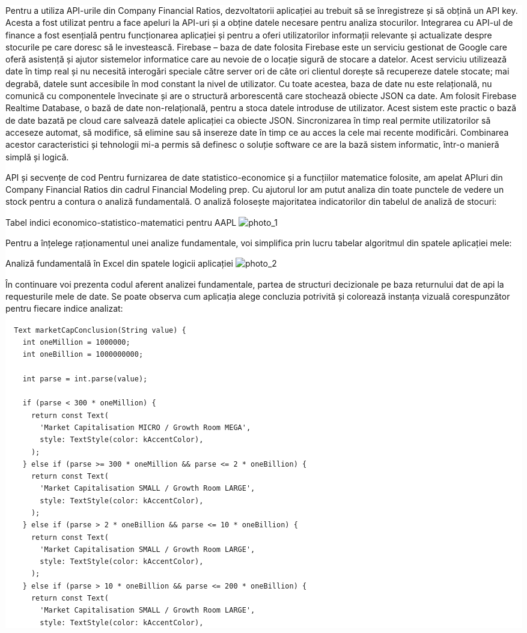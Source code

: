 Pentru a utiliza API-urile din Company Financial Ratios, dezvoltatorii aplicației au trebuit să se înregistreze și să obțină un API key. Acesta a fost utilizat pentru a face apeluri la API-uri și a obține datele necesare pentru analiza stocurilor. Integrarea cu API-ul de finance a fost esențială pentru funcționarea aplicației și pentru a oferi utilizatorilor informații relevante și actualizate despre stocurile pe care doresc să le investească.
Firebase – baza de date folosita 
Firebase este un serviciu gestionat de Google care oferă asistență și ajutor sistemelor informatice care au nevoie de o locație sigură de stocare a datelor. Acest serviciu utilizează date în timp real și nu necesită interogări speciale către server ori de câte ori clientul dorește să recupereze datele stocate; mai degrabă, datele sunt accesibile în mod constant la nivel de utilizator. Cu toate acestea, baza de date nu este relațională, nu comunică cu componentele învecinate și are o structură arborescentă care stochează obiecte JSON ca date. 
Am folosit Firebase Realtime Database, o bază de date non-relațională, pentru a stoca datele introduse de utilizator. Acest sistem este practic o bază de date bazată pe cloud care salvează datele aplicației ca obiecte JSON. Sincronizarea în timp real permite utilizatorilor să acceseze automat, să modifice, să elimine sau să insereze date în timp ce au acces la cele mai recente modificări. 
Combinarea acestor caracteristici și tehnologii mi-a permis să definesc o soluție software ce are la bază sistem informatic, într-o manieră simplă și logică. 

API și secvențe de cod
Pentru furnizarea de date statistico-economice și a funcțiilor matematice folosite, am apelat APIuri din Company Financial Ratios din cadrul Financial Modeling prep. Cu ajutorul lor am putut analiza din toate punctele de vedere un stock pentru a contura o analiză fundamentală. O analiză folosește majoritatea indicatorilor din tabelul de analiză de stocuri:

Tabel indici economico-statistico-matematici pentru AAPL
![photo_1](https://i.ibb.co/F35xCHt/Picture-1.png)
 
Pentru a înțelege raționamentul unei analize fundamentale, voi simplifica prin lucru tabelar algoritmul din spatele aplicației mele:

Analiză fundamentală în Excel din spatele logicii aplicației
![photo_2](https://i.ibb.co/C5HzfxL/Picture-2.png)

În continuare voi prezenta codul aferent analizei fundamentale, partea de structuri decizionale pe baza returnului dat de api la requesturile mele de date. Se poate observa cum aplicația alege concluzia potrivită și colorează instanța vizuală corespunzător pentru fiecare indice analizat:
  
```
  Text marketCapConclusion(String value) {
    int oneMillion = 1000000;
    int oneBillion = 1000000000;

    int parse = int.parse(value);

    if (parse < 300 * oneMillion) {
      return const Text(
        'Market Capitalisation MICRO / Growth Room MEGA',
        style: TextStyle(color: kAccentColor),
      );
    } else if (parse >= 300 * oneMillion && parse <= 2 * oneBillion) {
      return const Text(
        'Market Capitalisation SMALL / Growth Room LARGE',
        style: TextStyle(color: kAccentColor),
      );
    } else if (parse > 2 * oneBillion && parse <= 10 * oneBillion) {
      return const Text(
        'Market Capitalisation SMALL / Growth Room LARGE',
        style: TextStyle(color: kAccentColor),
      );
    } else if (parse > 10 * oneBillion && parse <= 200 * oneBillion) {
      return const Text(
        'Market Capitalisation SMALL / Growth Room LARGE',
        style: TextStyle(color: kAccentColor),
```